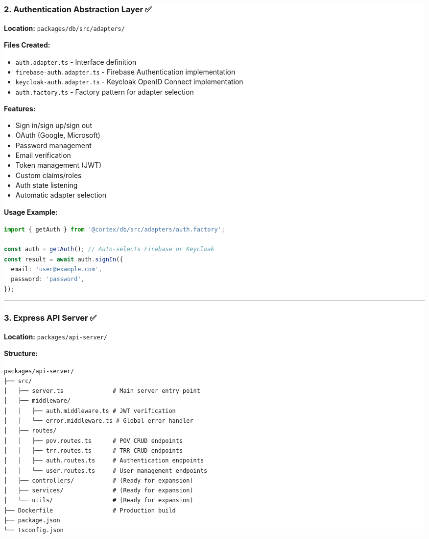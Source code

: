 
### 2. Authentication Abstraction Layer ✅

**Location:** `packages/db/src/adapters/`

**Files Created:**
- `auth.adapter.ts` - Interface definition
- `firebase-auth.adapter.ts` - Firebase Authentication implementation
- `keycloak-auth.adapter.ts` - Keycloak OpenID Connect implementation
- `auth.factory.ts` - Factory pattern for adapter selection

**Features:**
- Sign in/sign up/sign out
- OAuth (Google, Microsoft)
- Password management
- Email verification
- Token management (JWT)
- Custom claims/roles
- Auth state listening
- Automatic adapter selection

**Usage Example:**
```typescript
import { getAuth } from '@cortex/db/src/adapters/auth.factory';

const auth = getAuth(); // Auto-selects Firebase or Keycloak
const result = await auth.signIn({
  email: 'user@example.com',
  password: 'password',
});
```

---

### 3. Express API Server ✅

**Location:** `packages/api-server/`

**Structure:**
```
packages/api-server/
├── src/
│   ├── server.ts              # Main server entry point
│   ├── middleware/
│   │   ├── auth.middleware.ts # JWT verification
│   │   └── error.middleware.ts # Global error handler
│   ├── routes/
│   │   ├── pov.routes.ts      # POV CRUD endpoints
│   │   ├── trr.routes.ts      # TRR CRUD endpoints
│   │   ├── auth.routes.ts     # Authentication endpoints
│   │   └── user.routes.ts     # User management endpoints
│   ├── controllers/           # (Ready for expansion)
│   ├── services/              # (Ready for expansion)
│   └── utils/                 # (Ready for expansion)
├── Dockerfile                 # Production build
├── package.json
└── tsconfig.json
```
